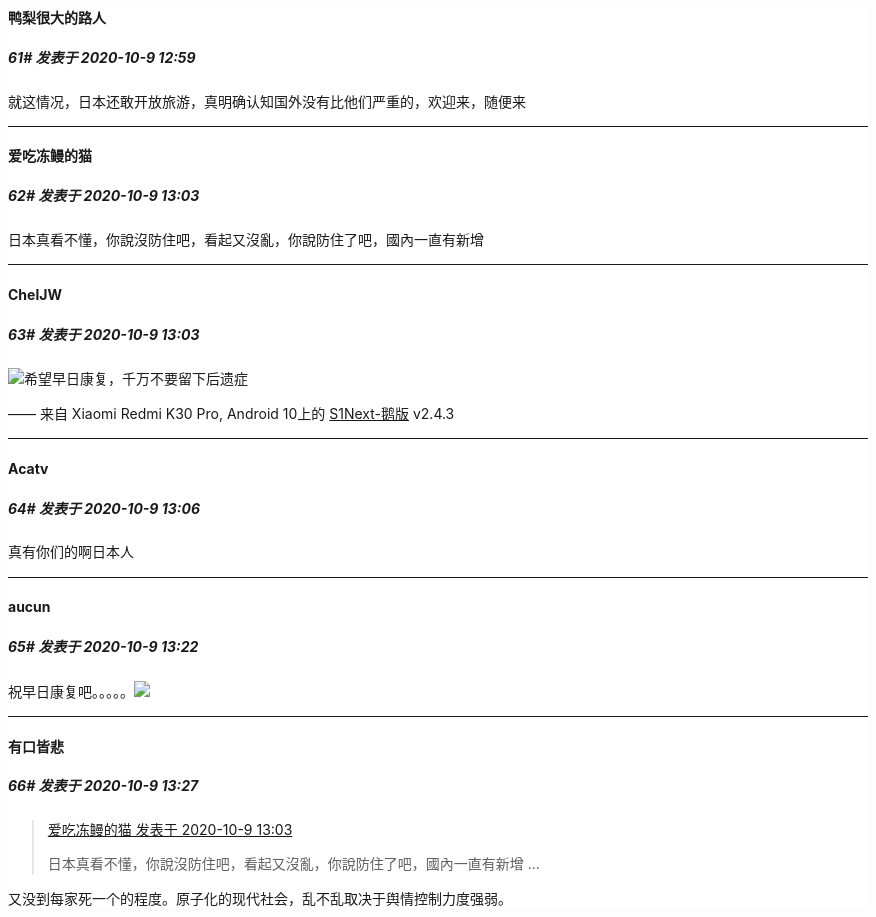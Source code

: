 ####  鸭梨很大的路人  
##### 61#       发表于 2020-10-9 12:59


就这情况，日本还敢开放旅游，真明确认知国外没有比他们严重的，欢迎来，随便来


-----

####  爱吃冻鳗的猫  
##### 62#       发表于 2020-10-9 13:03


日本真看不懂，你說沒防住吧，看起又沒亂，你說防住了吧，國內一直有新增


-----

####  ChelJW  
##### 63#       发表于 2020-10-9 13:03


<img src="https://static.saraba1st.com/image/smiley/face2017/001.png" referrerpolicy="no-referrer">希望早日康复，千万不要留下后遗症

—— 来自 Xiaomi Redmi K30 Pro, Android 10上的 [S1Next-鹅版](https://github.com/ykrank/S1-Next/releases) v2.4.3


-----

####  Acatv  
##### 64#       发表于 2020-10-9 13:06


真有你们的啊日本人


-----

####  aucun  
##### 65#       发表于 2020-10-9 13:22


祝早日康复吧。。。。。<img src="https://static.saraba1st.com/image/smiley/face2017/001.png" referrerpolicy="no-referrer">


-----

####  有口皆悲  
##### 66#       发表于 2020-10-9 13:27


<blockquote><a href="httphttps://bbs.saraba1st.com/2b/forum.php?mod=redirect&amp;goto=findpost&amp;pid=48996859&amp;ptid=1964049" target="_blank">爱吃冻鳗的猫 发表于 2020-10-9 13:03</a>

日本真看不懂，你說沒防住吧，看起又沒亂，你說防住了吧，國內一直有新增 ...</blockquote>
又没到每家死一个的程度。原子化的现代社会，乱不乱取决于舆情控制力度强弱。
